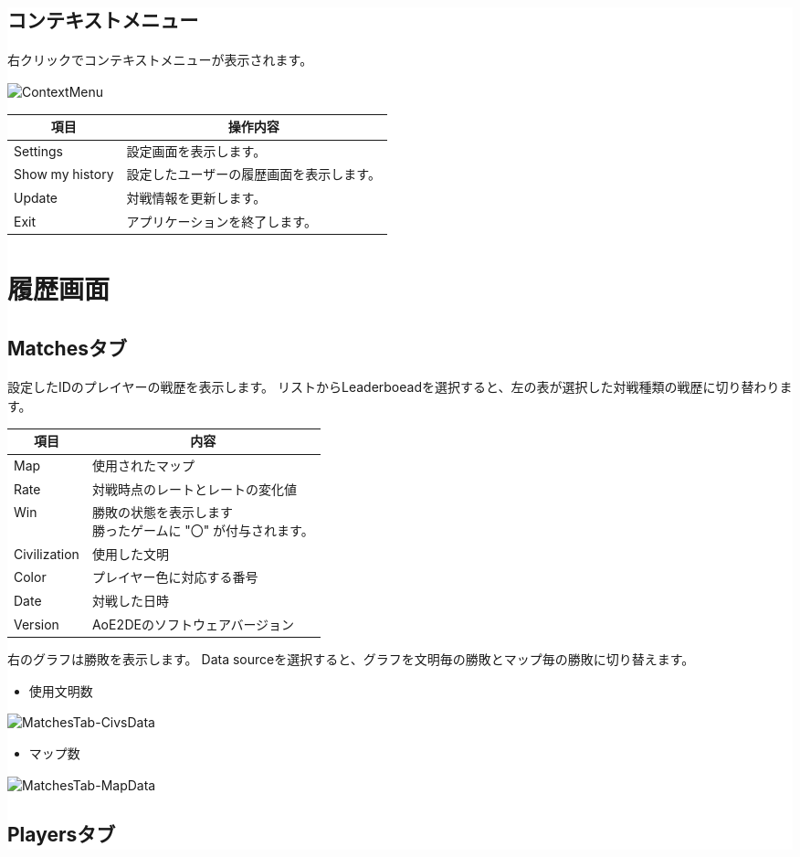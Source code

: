 ## コンテキストメニュー

右クリックでコンテキストメニューが表示されます。

![ContextMenu](:TeamMatch-contextMenu.png "ContextMenu")

| 項目            | 操作内容                                 |
| --------------- | ---------------------------------------- |
| Settings        | 設定画面を表示します。                   |
| Show my history | 設定したユーザーの履歴画面を表示します。 |
| Update          | 対戦情報を更新します。                   |
| Exit            | アプリケーションを終了します。           |

# 履歴画面

## Matchesタブ

 設定したIDのプレイヤーの戦歴を表示します。
リストからLeaderboeadを選択すると、左の表が選択した対戦種類の戦歴に切り替わります。

| 項目         | 内容                                                           |
| ------------ | -------------------------------------------------------------- |
| Map          | 使用されたマップ                                               |
| Rate         | 対戦時点のレートとレートの変化値                               |
| Win          | 勝敗の状態を表示します<br>勝ったゲームに "〇" が付与されます。 |
| Civilization | 使用した文明                                                   |
| Color        | プレイヤー色に対応する番号                                     |
| Date         | 対戦した日時                                                   |
| Version      | AoE2DEのソフトウェアバージョン                                 |

右のグラフは勝敗を表示します。
Data sourceを選択すると、グラフを文明毎の勝敗とマップ毎の勝敗に切り替えます。

- 使用文明数

![MatchesTab-CivsData](:MatchesTab-CivsData.png "MatchesTab-CivsData")

- マップ数

![MatchesTab-MapData](:MatchesTab-MapData.png "MatchesTab-MapData")

## Playersタブ
